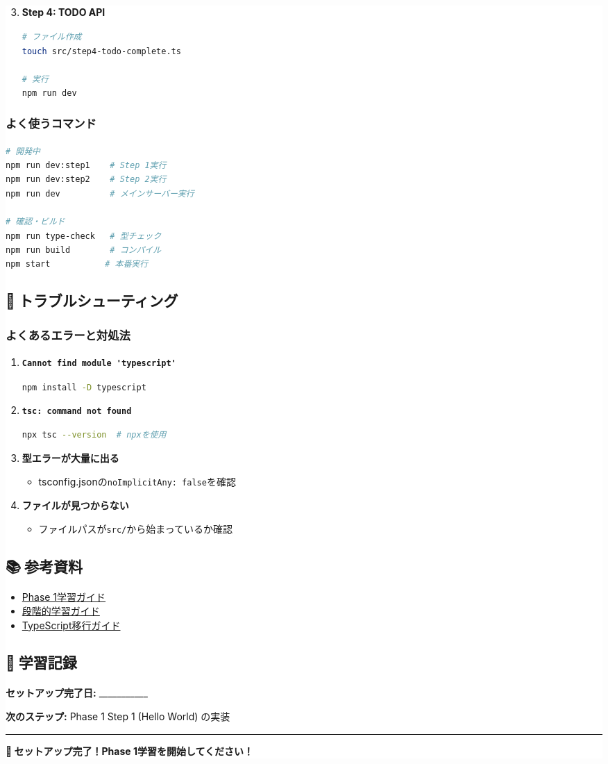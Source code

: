 3. **Step 4: TODO API**
   ```bash
   # ファイル作成
   touch src/step4-todo-complete.ts
   
   # 実行
   npm run dev
   ```

### よく使うコマンド

```bash
# 開発中
npm run dev:step1    # Step 1実行
npm run dev:step2    # Step 2実行
npm run dev          # メインサーバー実行

# 確認・ビルド
npm run type-check   # 型チェック
npm run build        # コンパイル
npm start           # 本番実行
```

## 🔧 トラブルシューティング

### よくあるエラーと対処法

1. **`Cannot find module 'typescript'`**
   ```bash
   npm install -D typescript
   ```

2. **`tsc: command not found`**
   ```bash
   npx tsc --version  # npxを使用
   ```

3. **型エラーが大量に出る**
   - tsconfig.jsonの`noImplicitAny: false`を確認

4. **ファイルが見つからない**
   - ファイルパスが`src/`から始まっているか確認

## 📚 参考資料

- [Phase 1学習ガイド](../Tutorial/nodejs-backend-complete-guide/phase-1-nodejs-basics/README.md)
- [段階的学習ガイド](../Tutorial/nodejs-backend-complete-guide/progressive-learning-guide.md)
- [TypeScript移行ガイド](../Tutorial/nodejs-backend-complete-guide/typescript-migration-guide.md)

## 📝 学習記録

**セットアップ完了日:** ___________

**次のステップ:** Phase 1 Step 1 (Hello World) の実装

---

**🎉 セットアップ完了！Phase 1学習を開始してください！**